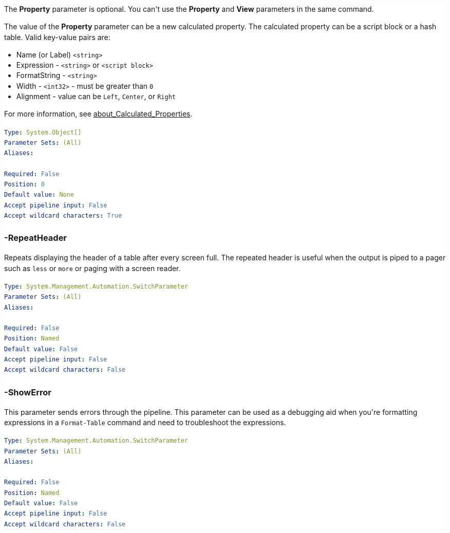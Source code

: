 The **Property** parameter is optional. You can't use the **Property** and **View** parameters in
the same command.

The value of the **Property** parameter can be a new calculated property. The calculated property
can be a script block or a hash table. Valid key-value pairs are:

- Name (or Label) `<string>`
- Expression - `<string>` or `<script block>`
- FormatString - `<string>`
- Width - `<int32>` - must be greater than `0`
- Alignment - value can be `Left`, `Center`, or `Right`

For more information, see
[about_Calculated_Properties](../Microsoft.PowerShell.Core/About/about_Calculated_Properties.md).

```yaml
Type: System.Object[]
Parameter Sets: (All)
Aliases:

Required: False
Position: 0
Default value: None
Accept pipeline input: False
Accept wildcard characters: True
```

### -RepeatHeader

Repeats displaying the header of a table after every screen full. The repeated header is useful when
the output is piped to a pager such as `less` or `more` or paging with a screen reader.

```yaml
Type: System.Management.Automation.SwitchParameter
Parameter Sets: (All)
Aliases:

Required: False
Position: Named
Default value: False
Accept pipeline input: False
Accept wildcard characters: False
```

### -ShowError

This parameter sends errors through the pipeline. This parameter can be used as a debugging aid when
you're formatting expressions in a `Format-Table` command and need to troubleshoot the expressions.

```yaml
Type: System.Management.Automation.SwitchParameter
Parameter Sets: (All)
Aliases:

Required: False
Position: Named
Default value: False
Accept pipeline input: False
Accept wildcard characters: False
```
